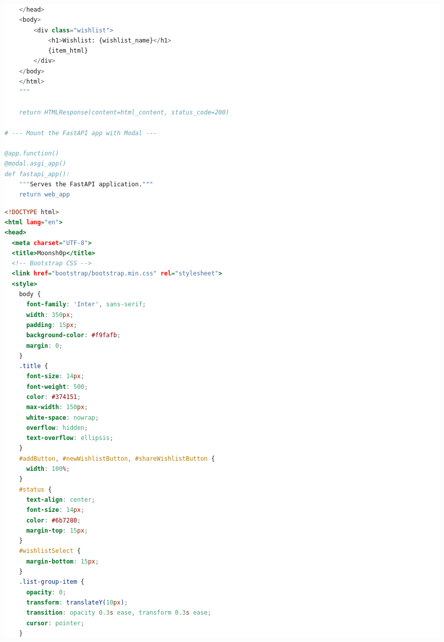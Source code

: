 ```modal-api.py
    </head>  
    <body>  
        <div class="wishlist">  
            <h1>Wishlist: {wishlist_name}</h1>  
            {item_html}
        </div>  
    </body>  
    </html>  
    """

    return HTMLResponse(content=html_content, status_code=200)

# --- Mount the FastAPI app with Modal ---  
  
@app.function()  
@modal.asgi_app()  
def fastapi_app():  
    """Serves the FastAPI application."""  
    return web_app  
```

```popup.html
<!DOCTYPE html>  
<html lang="en">  
<head>  
  <meta charset="UTF-8">  
  <title>Moonsh0p</title>  
  <!-- Bootstrap CSS -->  
  <link href="bootstrap/bootstrap.min.css" rel="stylesheet">  
  <style>  
    body {  
      font-family: 'Inter', sans-serif;  
      width: 350px;  
      padding: 15px;  
      background-color: #f9fafb;  
      margin: 0;  
    }  
    .title {  
      font-size: 14px;  
      font-weight: 500;  
      color: #374151;  
      max-width: 150px;  
      white-space: nowrap;  
      overflow: hidden;  
      text-overflow: ellipsis;  
    }  
    #addButton, #newWishlistButton, #shareWishlistButton {  
      width: 100%;  
    }  
    #status {  
      text-align: center;  
      font-size: 14px;  
      color: #6b7280;  
      margin-top: 15px;  
    }  
    #wishlistSelect {  
      margin-bottom: 15px;  
    }  
    .list-group-item {  
      opacity: 0;  
      transform: translateY(10px);  
      transition: opacity 0.3s ease, transform 0.3s ease;  
      cursor: pointer;  
    }  
```